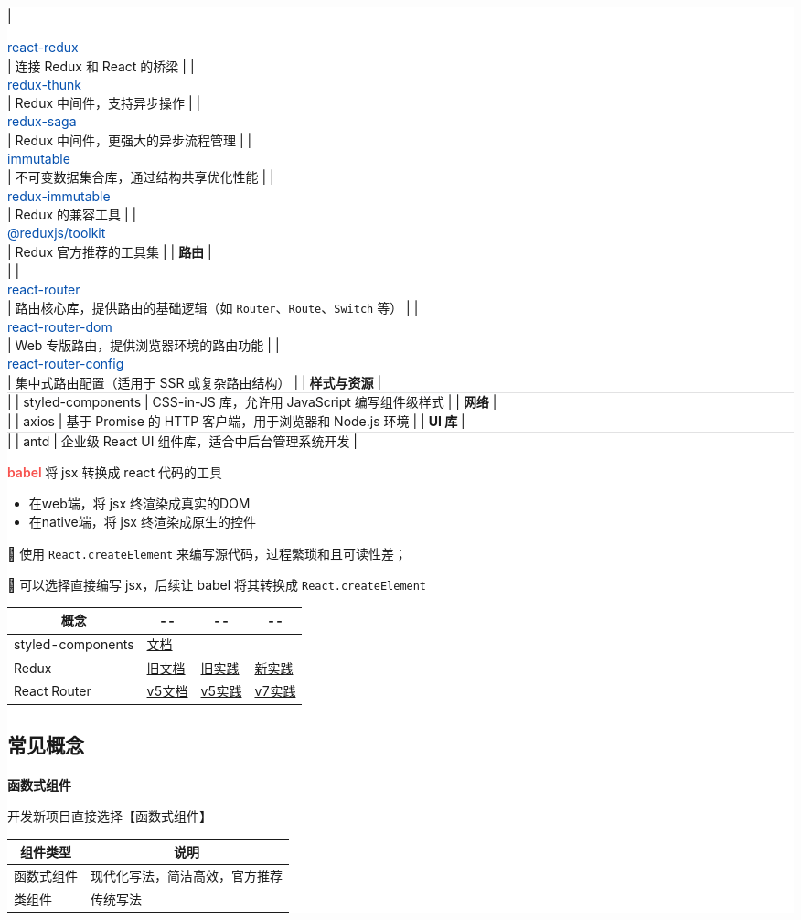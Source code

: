 | <div style="color: #0550ae;" title="提供 Provider 以注入 store；使用 connect 或 useSelector/useDispatch，使组件能访问/修改 Redux 状态">react-redux</div> | 连接 Redux 和 React 的桥梁                                   |
| <div style="color: #0550ae;" title="允许 action 是函数（本来只能是对象），可处理延迟、API 调用等异步逻辑">redux-thunk</div> | Redux 中间件，支持异步操作                                   |
| <div style="color: #0550ae;" title="基于 Generator 函数，通过 saga 处理复杂异步逻辑（如并发、取消任务），适合大型应用">redux-saga</div> | Redux 中间件，更强大的异步流程管理                           |
| <div style="color: #0550ae;" title="避免直接修改数据，适合与 React 状态管理（如 Redux）结合使用；提供 List、Map 等持久化数据结构">immutable</div> | 不可变数据集合库，通过结构共享优化性能                       |
| <div style="color: #0550ae;" title="用于将 Redux 的 combineReducers 替换为支持 Immutable.js 数据的版本">redux-immutable</div> | Redux 的兼容工具                                             |
| <div style="color: #0550ae;" title="自动集成 Redux 中间件（如 redux-thunk、immer）；简化开发流程；自动启用 Redux DevTools 扩展和性能优化（如浅比较选择器）">@reduxjs/toolkit</div> | Redux 官方推荐的工具集                                       |
| **路由**                                                     | <div style="height: 1px; background: #e2e2e3"></div>         |
| <div style="color: #0550ae;" title="不依赖具体环境（可用于 Web、Native 等）">react-router</div> | 路由核心库，提供路由的基础逻辑（如 `Router`、`Route`、`Switch` 等） |
| <div style="color: #0550ae;" title="提供对两种路由模式的支持：<BrowserRouter>和<HashRouter>；提供 <Link>、<Route>等组件">react-router-dom</div> | Web 专版路由，提供浏览器环境的路由功能                       |
| <div style="color: #0550ae;" title="（逐步淘汰）在 React Router v6 中被 useRoutes 替代；通过 JS 对象静态定义路由">react-router-config</div> | 集中式路由配置（适用于 SSR 或复杂路由结构）                  |
| **样式与资源**                                               | <div style="height: 1px; background: #e2e2e3"></div>         |
| styled-components                                            | CSS-in-JS 库，允许用 JavaScript 编写组件级样式               |
| **网络**                                                     | <div style="height: 1px; background: #e2e2e3"></div>         |
| axios                                                        | 基于 Promise 的 HTTP 客户端，用于浏览器和 Node.js 环境       |
| **UI 库**                                                    | <div style="height: 1px; background: #e2e2e3"></div>         |
| antd                                                         | 企业级 React UI 组件库，适合中后台管理系统开发               |

<span style="color: #f7534f;font-weight:600">babel </span>将 jsx 转换成 react 代码的工具

- 在web端，将 jsx 终渲染成真实的DOM
- 在native端，将 jsx 终渲染成原生的控件

:ghost: 使用 `React.createElement` 来编写源代码，过程繁琐和且可读性差；

:ghost: 可以选择直接编写 jsx，后续让 babel 将其转换成 `React.createElement`



| 概念              | --                                                           | --                                                           | --                                                           |
| ----------------- | ------------------------------------------------------------ | ------------------------------------------------------------ | ------------------------------------------------------------ |
| styled-components | [文档](/前端2/前端框架/React技术栈/React/第三方库/styled-components) |                                                              |                                                              |
| Redux             | [旧文档](/前端2/前端框架/React技术栈/React/coder/section4#redux) | [旧实践](/前端2/前端框架/React技术栈/React/第三方库/路由-Redux-版本差异) | [新实践](/前端2/前端框架/React技术栈/React/第三方库/路由-Redux-版本差异) |
| React Router      | [v5文档](/前端2/前端框架/React技术栈/React/coder/section5)   | [v5实践](/前端2/前端框架/React技术栈/React/第三方库/路由-Redux-版本差异) | [v7实践](/前端2/前端框架/React技术栈/React/第三方库/路由-Redux-版本差异) |



## 常见概念

**函数式组件**

开发新项目直接选择【函数式组件】

| 组件类型   | 说明                           |
| ---------- | ------------------------------ |
| 函数式组件 | 现代化写法，简洁高效，官方推荐 |
| 类组件     | 传统写法                       |
